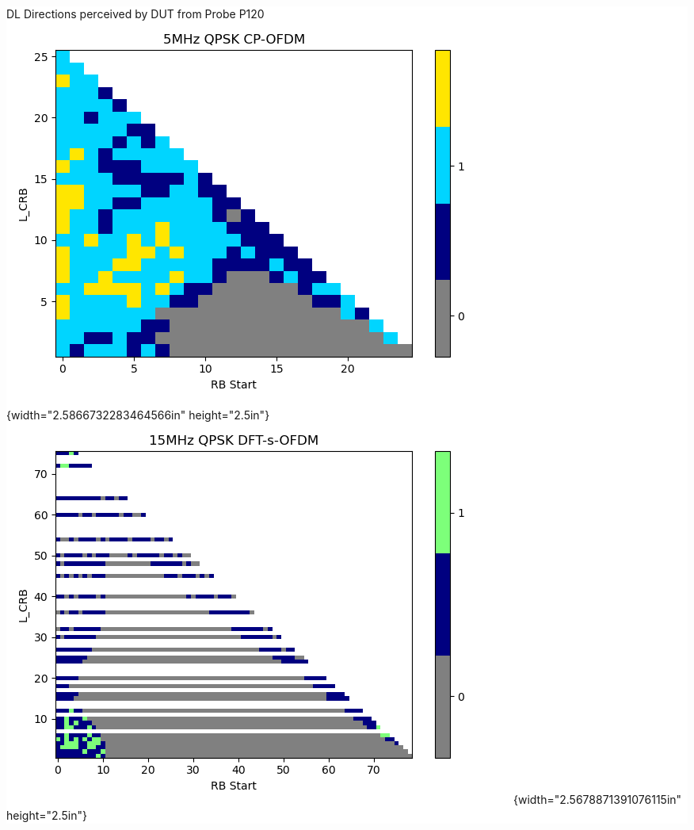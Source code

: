   DL Directions perceived by DUT from Probe P120                        ![](./media/image143.png){width="2.5866732283464566in" height="2.5in"}   ![](./media/image161.png){width="2.5678871391076115in" height="2.5in"}